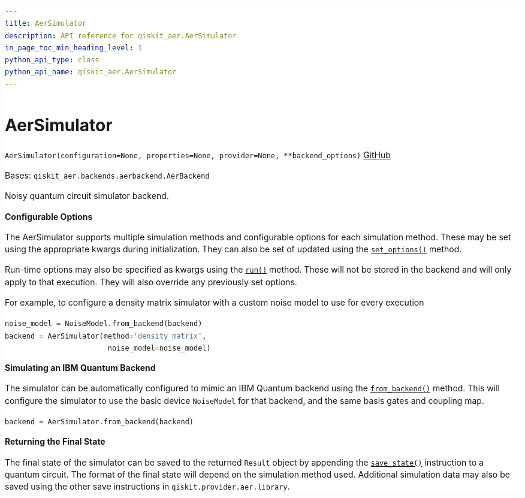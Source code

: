 ```yaml
---
title: AerSimulator
description: API reference for qiskit_aer.AerSimulator
in_page_toc_min_heading_level: 1
python_api_type: class
python_api_name: qiskit_aer.AerSimulator
---
```


# AerSimulator

<span id="qiskit_aer.AerSimulator" />

`AerSimulator(configuration=None, properties=None, provider=None, **backend_options)` [GitHub](https://github.com/qiskit/qiskit-aer/tree/stable/0.12/qiskit_aer/backends/aer_simulator.py "view source code")

Bases: `qiskit_aer.backends.aerbackend.AerBackend`

Noisy quantum circuit simulator backend.

**Configurable Options**

The AerSimulator supports multiple simulation methods and configurable options for each simulation method. These may be set using the appropriate kwargs during initialization. They can also be set of updated using the [`set_options()`](qiskit_aer.AerSimulator#set_options "qiskit_aer.AerSimulator.set_options") method.

Run-time options may also be specified as kwargs using the [`run()`](qiskit_aer.AerSimulator#run "qiskit_aer.AerSimulator.run") method. These will not be stored in the backend and will only apply to that execution. They will also override any previously set options.

For example, to configure a density matrix simulator with a custom noise model to use for every execution

```python
noise_model = NoiseModel.from_backend(backend)
backend = AerSimulator(method='density_matrix',
                        noise_model=noise_model)
```

**Simulating an IBM Quantum Backend**

The simulator can be automatically configured to mimic an IBM Quantum backend using the [`from_backend()`](qiskit_aer.AerSimulator#from_backend "qiskit_aer.AerSimulator.from_backend") method. This will configure the simulator to use the basic device `NoiseModel` for that backend, and the same basis gates and coupling map.

```python
backend = AerSimulator.from_backend(backend)
```

**Returning the Final State**

The final state of the simulator can be saved to the returned `Result` object by appending the [`save_state()`](qiskit_aer.library.save_state "qiskit_aer.library.save_state") instruction to a quantum circuit. The format of the final state will depend on the simulation method used. Additional simulation data may also be saved using the other save instructions in `qiskit.provider.aer.library`.
